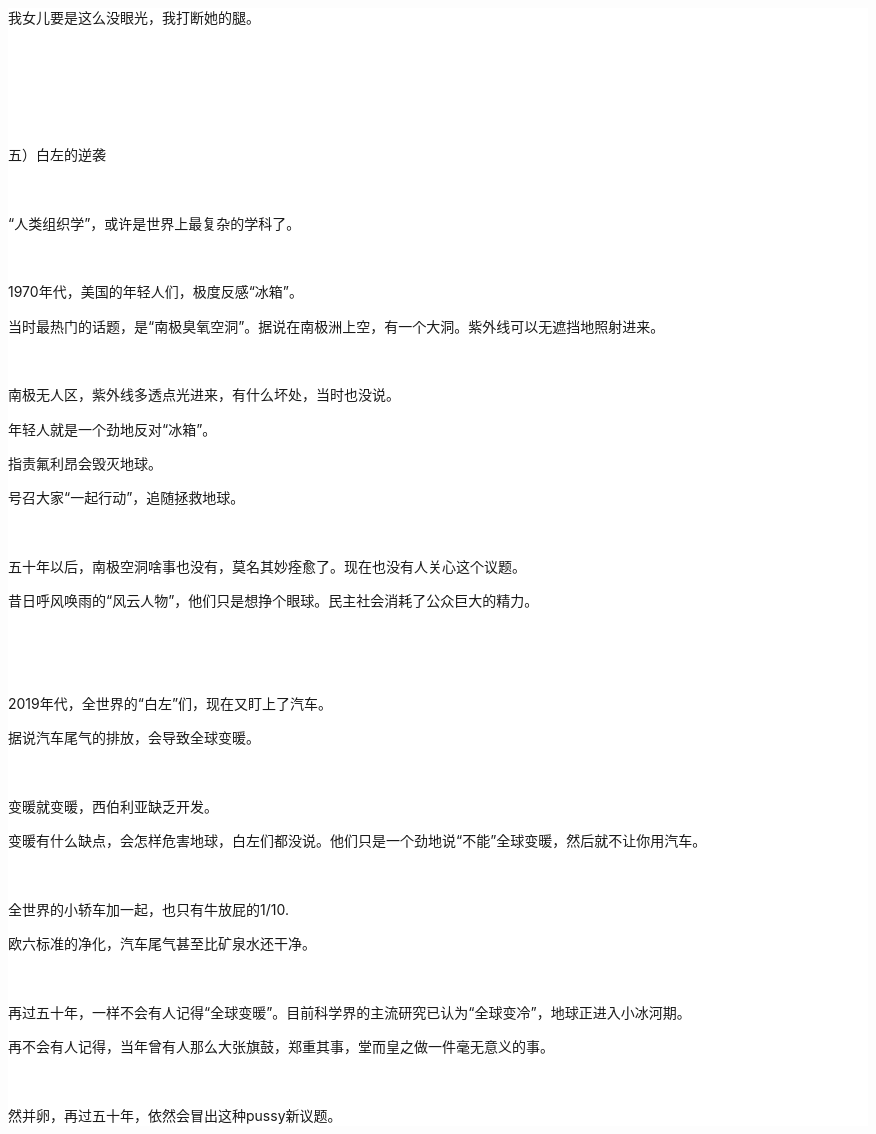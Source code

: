 我女儿要是这么没眼光，我打断她的腿。

&nbsp;

&nbsp;

&nbsp;

五）白左的逆袭

&nbsp;

“人类组织学”，或许是世界上最复杂的学科了。

&nbsp;&nbsp;

1970年代，美国的年轻人们，极度反感“冰箱”。

当时最热门的话题，是“南极臭氧空洞”。据说在南极洲上空，有一个大洞。紫外线可以无遮挡地照射进来。

&nbsp;

南极无人区，紫外线多透点光进来，有什么坏处，当时也没说。

年轻人就是一个劲地反对“冰箱”。

指责氟利昂会毁灭地球。

号召大家“一起行动”，追随拯救地球。

&nbsp;

五十年以后，南极空洞啥事也没有，莫名其妙痊愈了。现在也没有人关心这个议题。

昔日呼风唤雨的“风云人物”，他们只是想挣个眼球。民主社会消耗了公众巨大的精力。

&nbsp;

&nbsp;

2019年代，全世界的“白左”们，现在又盯上了汽车。

据说汽车尾气的排放，会导致全球变暖。

&nbsp;

变暖就变暖，西伯利亚缺乏开发。

变暖有什么缺点，会怎样危害地球，白左们都没说。他们只是一个劲地说“不能”全球变暖，然后就不让你用汽车。

&nbsp;

全世界的小轿车加一起，也只有牛放屁的1/10.

欧六标准的净化，汽车尾气甚至比矿泉水还干净。

&nbsp;

再过五十年，一样不会有人记得“全球变暖”。目前科学界的主流研究已认为“全球变冷”，地球正进入小冰河期。

再不会有人记得，当年曾有人那么大张旗鼓，郑重其事，堂而皇之做一件毫无意义的事。

&nbsp;

然并卵，再过五十年，依然会冒出这种pussy新议题。
